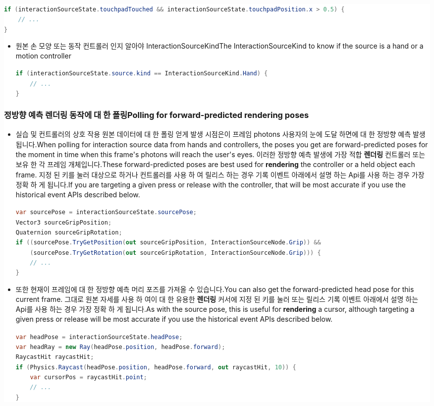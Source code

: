    ```cs
   if (interactionSourceState.touchpadTouched && interactionSourceState.touchpadPosition.x > 0.5) {
       // ...
   }
   ```
   
* <span data-ttu-id="875eb-279">원본 손 모양 또는 동작 컨트롤러 인지 알아야 InteractionSourceKind</span><span class="sxs-lookup"><span data-stu-id="875eb-279">The InteractionSourceKind to know if the source is a hand or a motion controller</span></span>

   ```cs
   if (interactionSourceState.source.kind == InteractionSourceKind.Hand) {
       // ...
   }
   ```

### <a name="polling-for-forward-predicted-rendering-poses"></a><span data-ttu-id="875eb-280">정방향 예측 렌더링 동작에 대 한 폴링</span><span class="sxs-lookup"><span data-stu-id="875eb-280">Polling for forward-predicted rendering poses</span></span>

* <span data-ttu-id="875eb-281">실습 및 컨트롤러의 상호 작용 원본 데이터에 대 한 폴링 얻게 발생 시점은이 프레임 photons 사용자의 눈에 도달 하면에 대 한 정방향 예측 발생 됩니다.</span><span class="sxs-lookup"><span data-stu-id="875eb-281">When polling for interaction source data from hands and controllers, the poses you get are forward-predicted poses for the moment in time when this frame's photons will reach the user's eyes.</span></span>  <span data-ttu-id="875eb-282">이러한 정방향 예측 발생에 가장 적합 **렌더링** 컨트롤러 또는 보유 한 각 프레임 개체입니다.</span><span class="sxs-lookup"><span data-stu-id="875eb-282">These forward-predicted poses are best used for **rendering** the controller or a held object each frame.</span></span>  <span data-ttu-id="875eb-283">지정 된 키를 눌러 대상으로 하거나 컨트롤러를 사용 하 여 릴리스 하는 경우 기록 이벤트 아래에서 설명 하는 Api를 사용 하는 경우 가장 정확 하 게 됩니다.</span><span class="sxs-lookup"><span data-stu-id="875eb-283">If you are targeting a given press or release with the controller, that will be most accurate if you use the historical event APIs described below.</span></span>

   ```cs
   var sourcePose = interactionSourceState.sourcePose;
   Vector3 sourceGripPosition;
   Quaternion sourceGripRotation;
   if ((sourcePose.TryGetPosition(out sourceGripPosition, InteractionSourceNode.Grip)) &&
       (sourcePose.TryGetRotation(out sourceGripRotation, InteractionSourceNode.Grip))) {
       // ...
   }
   ```

* <span data-ttu-id="875eb-284">또한 현재이 프레임에 대 한 정방향 예측 머리 포즈를 가져올 수 있습니다.</span><span class="sxs-lookup"><span data-stu-id="875eb-284">You can also get the forward-predicted head pose for this current frame.</span></span>  <span data-ttu-id="875eb-285">그대로 원본 자세를 사용 하 여이 대 한 유용한 **렌더링** 커서에 지정 된 키를 눌러 또는 릴리스 기록 이벤트 아래에서 설명 하는 Api를 사용 하는 경우 가장 정확 하 게 됩니다.</span><span class="sxs-lookup"><span data-stu-id="875eb-285">As with the source pose, this is useful for **rendering** a cursor, although targeting a given press or release will be most accurate if you use the historical event APIs described below.</span></span>

   ```cs
   var headPose = interactionSourceState.headPose;
   var headRay = new Ray(headPose.position, headPose.forward);
   RaycastHit raycastHit;
   if (Physics.Raycast(headPose.position, headPose.forward, out raycastHit, 10)) {
       var cursorPos = raycastHit.point;
       // ...
   }
   ```
